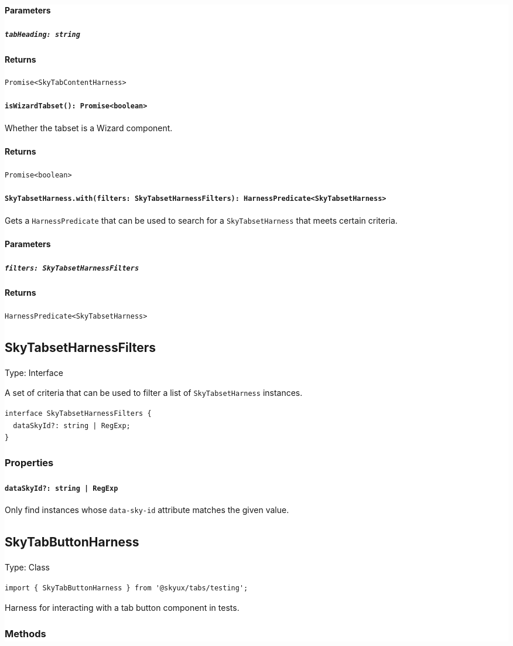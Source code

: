 #### Parameters

##### `tabHeading: string`

#### Returns

`Promise<SkyTabContentHarness>`

#### `isWizardTabset(): Promise<boolean>`

Whether the tabset is a Wizard component.

#### Returns

`Promise<boolean>`

#### `SkyTabsetHarness.with(filters: SkyTabsetHarnessFilters): HarnessPredicate<SkyTabsetHarness>`

Gets a `HarnessPredicate` that can be used to search for a `SkyTabsetHarness` that meets certain criteria.

#### Parameters

##### `filters: SkyTabsetHarnessFilters`

#### Returns

`HarnessPredicate<SkyTabsetHarness>`

 SkyTabsetHarnessFilters
------------------------

Type: Interface

A set of criteria that can be used to filter a list of `SkyTabsetHarness` instances.

    interface SkyTabsetHarnessFilters {
      dataSkyId?: string | RegExp;
    }

### Properties

#### `dataSkyId?: string | RegExp`

Only find instances whose `data-sky-id` attribute matches the given value.

 SkyTabButtonHarness
--------------------

Type: Class

`import { SkyTabButtonHarness } from '@skyux/tabs/testing';`

Harness for interacting with a tab button component in tests.

### Methods

